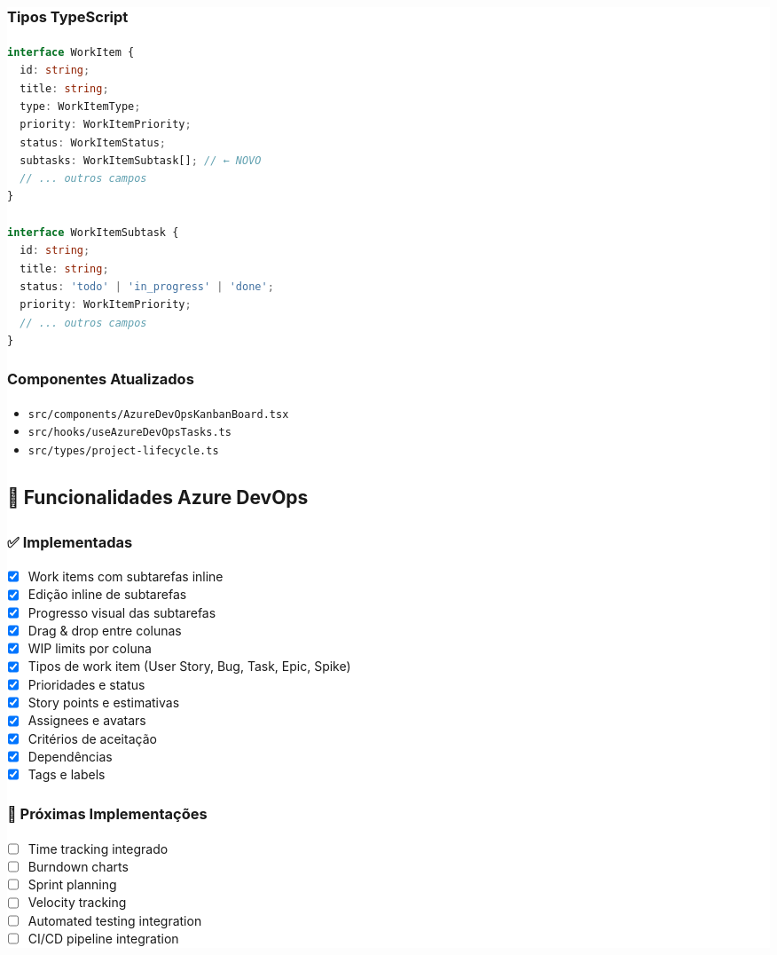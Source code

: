 ### Tipos TypeScript
```typescript
interface WorkItem {
  id: string;
  title: string;
  type: WorkItemType;
  priority: WorkItemPriority;
  status: WorkItemStatus;
  subtasks: WorkItemSubtask[]; // ← NOVO
  // ... outros campos
}

interface WorkItemSubtask {
  id: string;
  title: string;
  status: 'todo' | 'in_progress' | 'done';
  priority: WorkItemPriority;
  // ... outros campos
}
```

### Componentes Atualizados
- `src/components/AzureDevOpsKanbanBoard.tsx`
- `src/hooks/useAzureDevOpsTasks.ts`
- `src/types/project-lifecycle.ts`

## 🎨 Funcionalidades Azure DevOps

### ✅ Implementadas
- [x] Work items com subtarefas inline
- [x] Edição inline de subtarefas
- [x] Progresso visual das subtarefas
- [x] Drag & drop entre colunas
- [x] WIP limits por coluna
- [x] Tipos de work item (User Story, Bug, Task, Epic, Spike)
- [x] Prioridades e status
- [x] Story points e estimativas
- [x] Assignees e avatars
- [x] Critérios de aceitação
- [x] Dependências
- [x] Tags e labels

### 🔄 Próximas Implementações
- [ ] Time tracking integrado
- [ ] Burndown charts
- [ ] Sprint planning
- [ ] Velocity tracking
- [ ] Automated testing integration
- [ ] CI/CD pipeline integration
